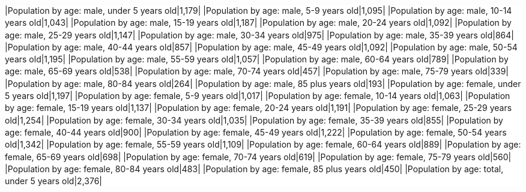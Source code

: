 |Population by age: male, under 5 years old|1,179|
|Population by age: male, 5-9 years old|1,095|
|Population by age: male, 10-14 years old|1,043|
|Population by age: male, 15-19 years old|1,187|
|Population by age: male, 20-24 years old|1,092|
|Population by age: male, 25-29 years old|1,147|
|Population by age: male, 30-34 years old|975|
|Population by age: male, 35-39 years old|864|
|Population by age: male, 40-44 years old|857|
|Population by age: male, 45-49 years old|1,092|
|Population by age: male, 50-54 years old|1,195|
|Population by age: male, 55-59 years old|1,057|
|Population by age: male, 60-64 years old|789|
|Population by age: male, 65-69 years old|538|
|Population by age: male, 70-74 years old|457|
|Population by age: male, 75-79 years old|339|
|Population by age: male, 80-84 years old|264|
|Population by age: male, 85 plus years old|193|
|Population by age: female, under 5 years old|1,197|
|Population by age: female, 5-9 years old|1,017|
|Population by age: female, 10-14 years old|1,063|
|Population by age: female, 15-19 years old|1,137|
|Population by age: female, 20-24 years old|1,191|
|Population by age: female, 25-29 years old|1,254|
|Population by age: female, 30-34 years old|1,035|
|Population by age: female, 35-39 years old|855|
|Population by age: female, 40-44 years old|900|
|Population by age: female, 45-49 years old|1,222|
|Population by age: female, 50-54 years old|1,342|
|Population by age: female, 55-59 years old|1,109|
|Population by age: female, 60-64 years old|889|
|Population by age: female, 65-69 years old|698|
|Population by age: female, 70-74 years old|619|
|Population by age: female, 75-79 years old|560|
|Population by age: female, 80-84 years old|483|
|Population by age: female, 85 plus years old|450|
|Population by age: total, under 5 years old|2,376|